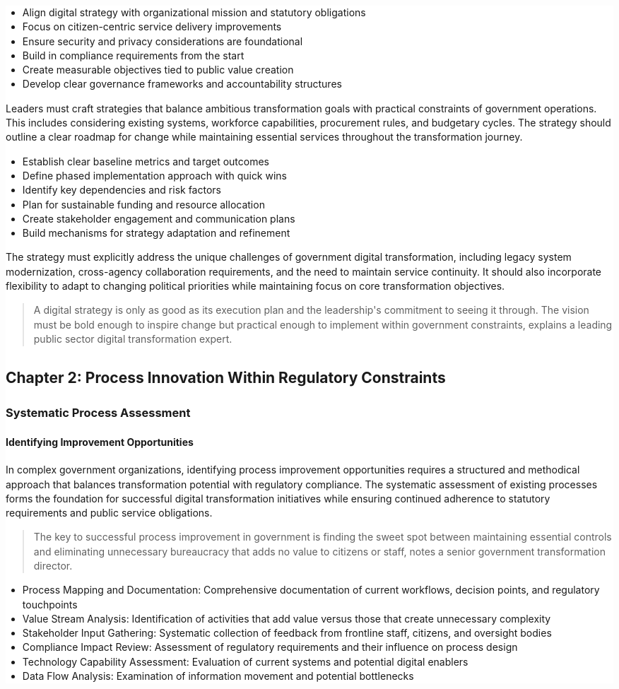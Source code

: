 - Align digital strategy with organizational mission and statutory obligations
- Focus on citizen-centric service delivery improvements
- Ensure security and privacy considerations are foundational
- Build in compliance requirements from the start
- Create measurable objectives tied to public value creation
- Develop clear governance frameworks and accountability structures

Leaders must craft strategies that balance ambitious transformation goals with practical constraints of government operations. This includes considering existing systems, workforce capabilities, procurement rules, and budgetary cycles. The strategy should outline a clear roadmap for change while maintaining essential services throughout the transformation journey.

- Establish clear baseline metrics and target outcomes
- Define phased implementation approach with quick wins
- Identify key dependencies and risk factors
- Plan for sustainable funding and resource allocation
- Create stakeholder engagement and communication plans
- Build mechanisms for strategy adaptation and refinement

The strategy must explicitly address the unique challenges of government digital transformation, including legacy system modernization, cross-agency collaboration requirements, and the need to maintain service continuity. It should also incorporate flexibility to adapt to changing political priorities while maintaining focus on core transformation objectives.

> A digital strategy is only as good as its execution plan and the leadership's commitment to seeing it through. The vision must be bold enough to inspire change but practical enough to implement within government constraints, explains a leading public sector digital transformation expert.



## <a id="chapter-2-process-innovation-within-regulatory-constraints"></a>Chapter 2: Process Innovation Within Regulatory Constraints

### <a id="systematic-process-assessment"></a>Systematic Process Assessment

#### <a id="identifying-improvement-opportunities"></a>Identifying Improvement Opportunities

In complex government organizations, identifying process improvement opportunities requires a structured and methodical approach that balances transformation potential with regulatory compliance. The systematic assessment of existing processes forms the foundation for successful digital transformation initiatives while ensuring continued adherence to statutory requirements and public service obligations.

> The key to successful process improvement in government is finding the sweet spot between maintaining essential controls and eliminating unnecessary bureaucracy that adds no value to citizens or staff, notes a senior government transformation director.

- Process Mapping and Documentation: Comprehensive documentation of current workflows, decision points, and regulatory touchpoints
- Value Stream Analysis: Identification of activities that add value versus those that create unnecessary complexity
- Stakeholder Input Gathering: Systematic collection of feedback from frontline staff, citizens, and oversight bodies
- Compliance Impact Review: Assessment of regulatory requirements and their influence on process design
- Technology Capability Assessment: Evaluation of current systems and potential digital enablers
- Data Flow Analysis: Examination of information movement and potential bottlenecks
